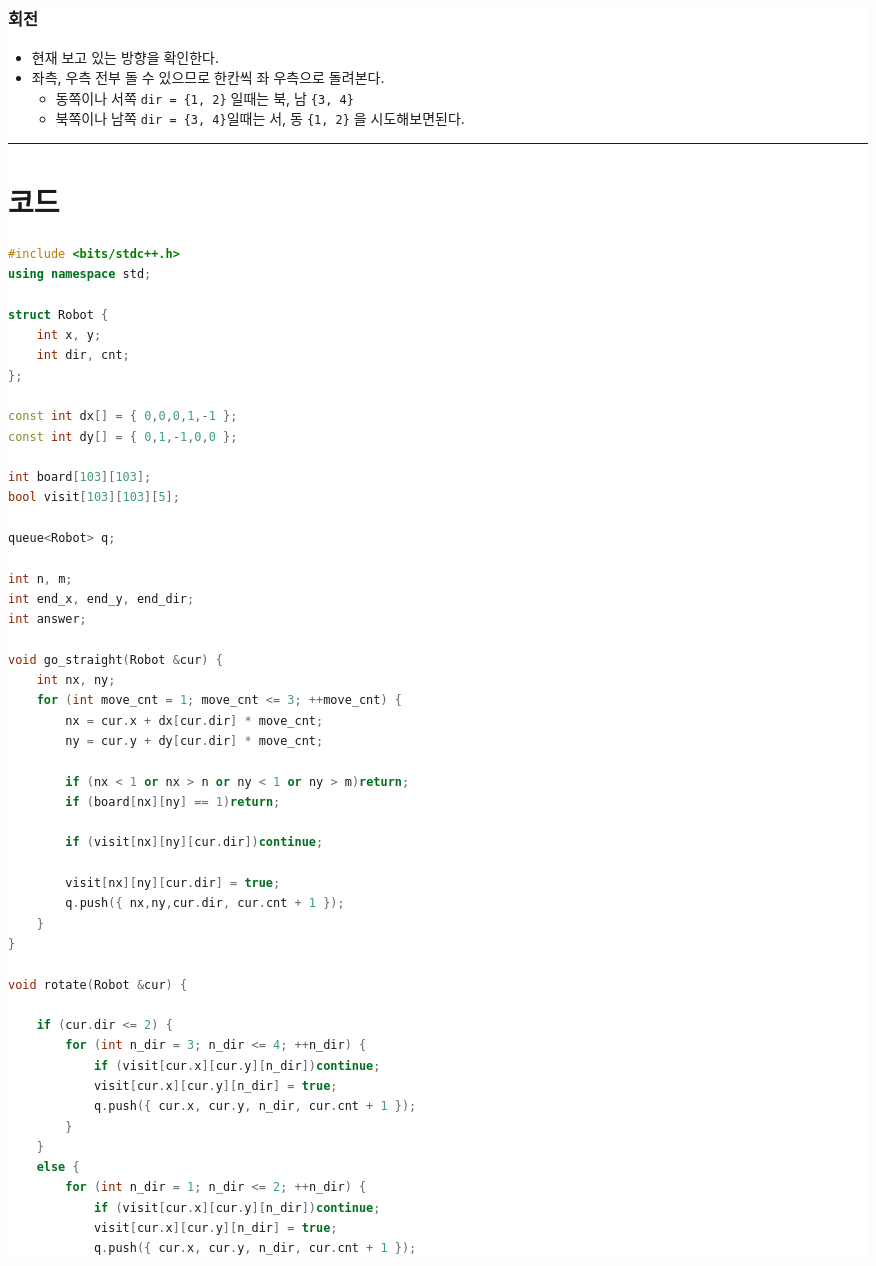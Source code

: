### 회전
* 현재 보고 있는 방향을 확인한다.
* 좌측, 우측 전부 돌 수 있으므로 한칸씩 좌 우측으로 돌려본다.
	* 동쪽이나 서쪽 `dir = {1, 2}` 일때는 북, 남 `{3, 4}`
	* 북쪽이나 남쪽 `dir = {3, 4}`일때는 서, 동 `{1, 2}` 을 시도해보면된다.



---

# 코드

```c++
#include <bits/stdc++.h>
using namespace std;

struct Robot {
    int x, y;
    int dir, cnt;
};

const int dx[] = { 0,0,0,1,-1 };
const int dy[] = { 0,1,-1,0,0 };

int board[103][103];
bool visit[103][103][5];

queue<Robot> q;

int n, m;
int end_x, end_y, end_dir;
int answer;

void go_straight(Robot &cur) {
    int nx, ny;
    for (int move_cnt = 1; move_cnt <= 3; ++move_cnt) {
        nx = cur.x + dx[cur.dir] * move_cnt;
        ny = cur.y + dy[cur.dir] * move_cnt;

        if (nx < 1 or nx > n or ny < 1 or ny > m)return;
        if (board[nx][ny] == 1)return;

        if (visit[nx][ny][cur.dir])continue;

        visit[nx][ny][cur.dir] = true;
        q.push({ nx,ny,cur.dir, cur.cnt + 1 });
    }
}

void rotate(Robot &cur) {

	if (cur.dir <= 2) {
		for (int n_dir = 3; n_dir <= 4; ++n_dir) {
            if (visit[cur.x][cur.y][n_dir])continue;
			visit[cur.x][cur.y][n_dir] = true;
			q.push({ cur.x, cur.y, n_dir, cur.cnt + 1 });
		}
	}
	else {
        for (int n_dir = 1; n_dir <= 2; ++n_dir) {
            if (visit[cur.x][cur.y][n_dir])continue;
            visit[cur.x][cur.y][n_dir] = true;
            q.push({ cur.x, cur.y, n_dir, cur.cnt + 1 });
```